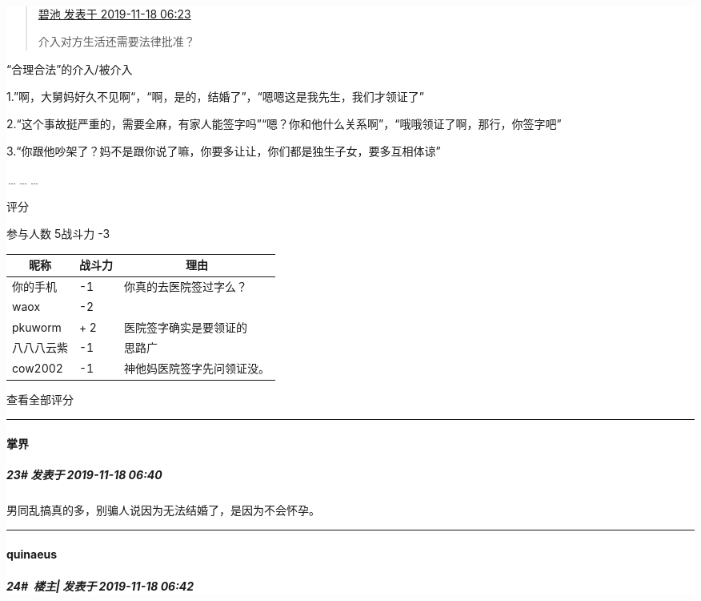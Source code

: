 

<blockquote><a href="httphttps://bbs.saraba1st.com/2b/forum.php?mod=redirect&amp;goto=findpost&amp;pid=45543011&amp;ptid=1866322" target="_blank">碧池 发表于 2019-11-18 06:23</a>

介入对方生活还需要法律批准？</blockquote>
“合理合法”的介入/被介入

1.”啊，大舅妈好久不见啊“，“啊，是的，结婚了”，“嗯嗯这是我先生，我们才领证了”

2.“这个事故挺严重的，需要全麻，有家人能签字吗”“嗯？你和他什么关系啊”，“哦哦领证了啊，那行，你签字吧”

3.“你跟他吵架了？妈不是跟你说了嘛，你要多让让，你们都是独生子女，要多互相体谅”



﹍﹍﹍

评分





 参与人数 5战斗力 -3

|昵称|战斗力|理由|
|----|---|---|
| 你的手机|-1|你真的去医院签过字么？|
| waox|-2||
| pkuworm| + 2|医院签字确实是要领证的|
| 八八八云紫|-1|思路广|
| cow2002|-1|神他妈医院签字先问领证没。|



查看全部评分






*****

####  掌界  
##### 23#       发表于 2019-11-18 06:40




男同乱搞真的多，别骗人说因为无法结婚了，是因为不会怀孕。







*****

####  quinaeus  
##### 24#         楼主| 发表于 2019-11-18 06:42
